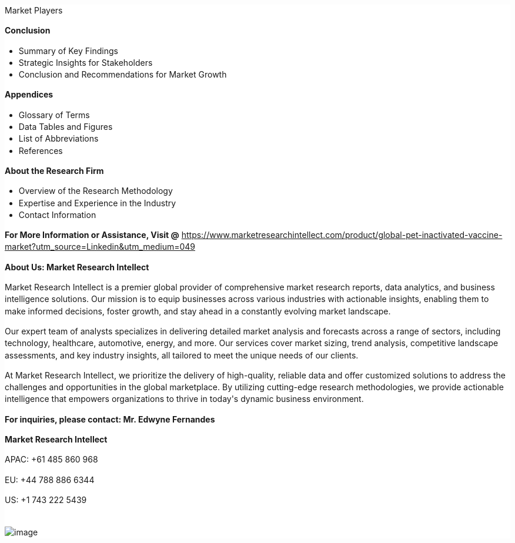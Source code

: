 Market Players</li></ul><p><strong>Conclusion</strong></p><ul><li>Summary of Key Findings</li><li>Strategic Insights for Stakeholders</li><li>Conclusion and Recommendations for Market Growth</li></ul><p><strong>Appendices</strong></p><ul><li>Glossary of Terms</li><li>Data Tables and Figures</li><li>List of Abbreviations</li><li>References</li></ul><p><strong>About the Research Firm</strong></p><ul><li>Overview of the Research Methodology</li><li>Expertise and Experience in the Industry</li><li>Contact Information</li></ul></div><div class="article-main__content" data-test-id="publishing-text-block"><p><span class="font-[700]"><strong>For More Information or Assistance, Visit @</strong>&nbsp;<a href="https://www.marketresearchintellect.com/product/global-pet-inactivated-vaccine-market?utm_source=Linkedin&utm_medium=049">https://www.marketresearchintellect.com/product/global-pet-inactivated-vaccine-market?utm_source=Linkedin&utm_medium=049</a></span></p><p><strong>About Us: Market Research Intellect</strong></p><p>Market Research Intellect is a premier global provider of comprehensive market research reports, data analytics, and business intelligence solutions. Our mission is to equip businesses across various industries with actionable insights, enabling them to make informed decisions, foster growth, and stay ahead in a constantly evolving market landscape.</p><p>Our expert team of analysts specializes in delivering detailed market analysis and forecasts across a range of sectors, including technology, healthcare, automotive, energy, and more. Our services cover market sizing, trend analysis, competitive landscape assessments, and key industry insights, all tailored to meet the unique needs of our clients.</p><p>At Market Research Intellect, we prioritize the delivery of high-quality, reliable data and offer customized solutions to address the challenges and opportunities in the global marketplace. By utilizing cutting-edge research methodologies, we provide actionable intelligence that empowers organizations to thrive in today's dynamic business environment.</p><p><strong>For inquiries, please contact: Mr. Edwyne Fernandes</strong></p><p><strong>Market Research Intellect</strong></p><p>APAC: +61 485 860 968</p><p>EU: +44 788 886 6344</p><p>US: +1 743 222 5439</p></div><div class="article-main__content" data-test-id="publishing-text-block">&nbsp;</div>
![image](https://github.com/user-attachments/assets/b5a79f11-d070-4b66-93f2-1268a751dc57)
